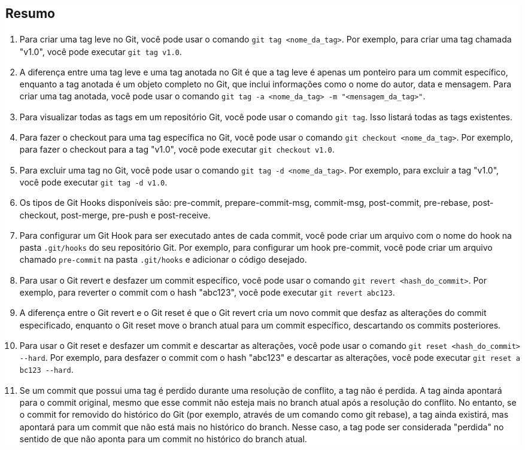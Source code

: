 
## Resumo

1. Para criar uma tag leve no Git, você pode usar o comando `git tag <nome_da_tag>`. Por exemplo, para criar uma tag chamada "v1.0", você pode executar `git tag v1.0`.

2. A diferença entre uma tag leve e uma tag anotada no Git é que a tag leve é apenas um ponteiro para um commit específico, enquanto a tag anotada é um objeto completo no Git, que inclui informações como o nome do autor, data e mensagem. Para criar uma tag anotada, você pode usar o comando `git tag -a <nome_da_tag> -m "<mensagem_da_tag>"`.

3. Para visualizar todas as tags em um repositório Git, você pode usar o comando `git tag`. Isso listará todas as tags existentes.

4. Para fazer o checkout para uma tag específica no Git, você pode usar o comando `git checkout <nome_da_tag>`. Por exemplo, para fazer o checkout para a tag "v1.0", você pode executar `git checkout v1.0`.

5. Para excluir uma tag no Git, você pode usar o comando `git tag -d <nome_da_tag>`. Por exemplo, para excluir a tag "v1.0", você pode executar `git tag -d v1.0`.

6. Os tipos de Git Hooks disponíveis são: pre-commit, prepare-commit-msg, commit-msg, post-commit, pre-rebase, post-checkout, post-merge, pre-push e post-receive.

7. Para configurar um Git Hook para ser executado antes de cada commit, você pode criar um arquivo com o nome do hook na pasta `.git/hooks` do seu repositório Git. Por exemplo, para configurar um hook pre-commit, você pode criar um arquivo chamado `pre-commit` na pasta `.git/hooks` e adicionar o código desejado.

8. Para usar o Git revert e desfazer um commit específico, você pode usar o comando `git revert <hash_do_commit>`. Por exemplo, para reverter o commit com o hash "abc123", você pode executar `git revert abc123`.

9. A diferença entre o Git revert e o Git reset é que o Git revert cria um novo commit que desfaz as alterações do commit especificado, enquanto o Git reset move o branch atual para um commit específico, descartando os commits posteriores.

10. Para usar o Git reset e desfazer um commit e descartar as alterações, você pode usar o comando `git reset <hash_do_commit> --hard`. Por exemplo, para desfazer o commit com o hash "abc123" e descartar as alterações, você pode executar `git reset abc123 --hard`.

11. Se um commit que possui uma tag é perdido durante uma resolução de conflito, a tag não é perdida. A tag ainda apontará para o commit original, mesmo que esse commit não esteja mais no branch atual após a resolução do conflito. No entanto, se o commit for removido do histórico do Git (por exemplo, através de um comando como git rebase), a tag ainda existirá, mas apontará para um commit que não está mais no histórico do branch. Nesse caso, a tag pode ser considerada "perdida" no sentido de que não aponta para um commit no histórico do branch atual.